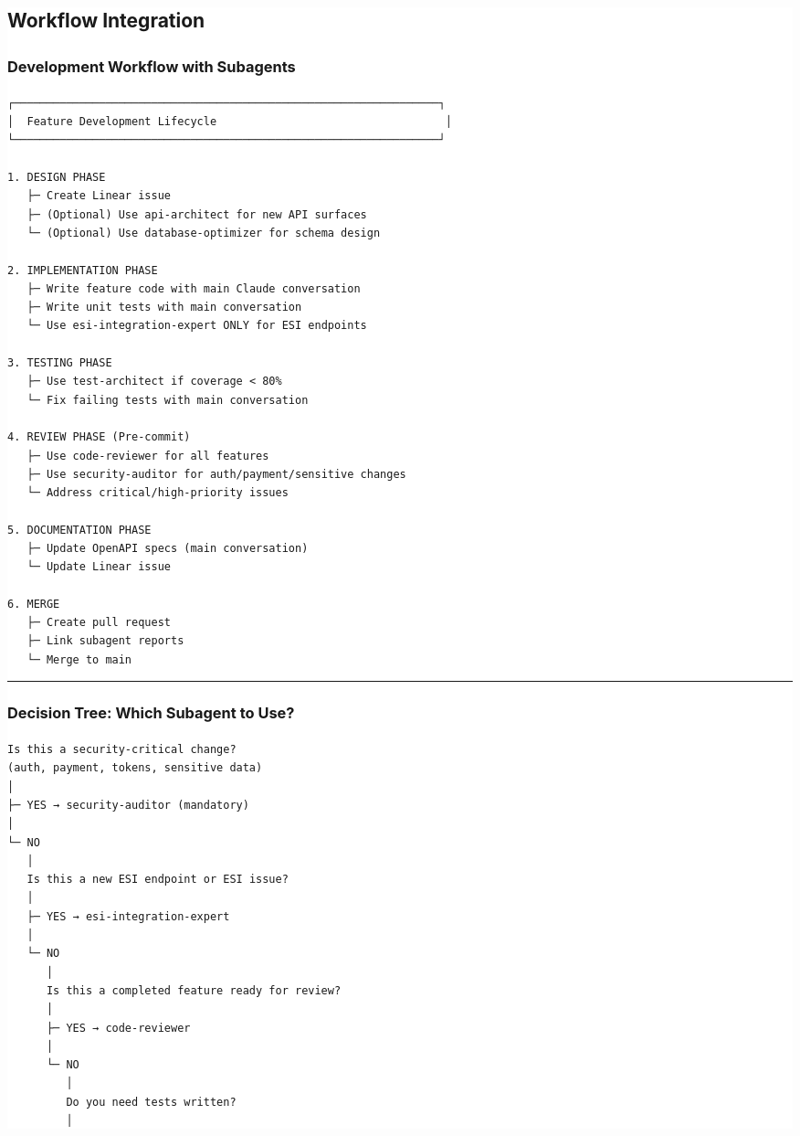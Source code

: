 ## Workflow Integration

### Development Workflow with Subagents

```
┌─────────────────────────────────────────────────────────────────┐
│  Feature Development Lifecycle                                   │
└─────────────────────────────────────────────────────────────────┘

1. DESIGN PHASE
   ├─ Create Linear issue
   ├─ (Optional) Use api-architect for new API surfaces
   └─ (Optional) Use database-optimizer for schema design

2. IMPLEMENTATION PHASE
   ├─ Write feature code with main Claude conversation
   ├─ Write unit tests with main conversation
   └─ Use esi-integration-expert ONLY for ESI endpoints

3. TESTING PHASE
   ├─ Use test-architect if coverage < 80%
   └─ Fix failing tests with main conversation

4. REVIEW PHASE (Pre-commit)
   ├─ Use code-reviewer for all features
   ├─ Use security-auditor for auth/payment/sensitive changes
   └─ Address critical/high-priority issues

5. DOCUMENTATION PHASE
   ├─ Update OpenAPI specs (main conversation)
   └─ Update Linear issue

6. MERGE
   ├─ Create pull request
   ├─ Link subagent reports
   └─ Merge to main
```

---

### Decision Tree: Which Subagent to Use?

```
Is this a security-critical change?
(auth, payment, tokens, sensitive data)
│
├─ YES → security-auditor (mandatory)
│
└─ NO
   │
   Is this a new ESI endpoint or ESI issue?
   │
   ├─ YES → esi-integration-expert
   │
   └─ NO
      │
      Is this a completed feature ready for review?
      │
      ├─ YES → code-reviewer
      │
      └─ NO
         │
         Do you need tests written?
         │
```